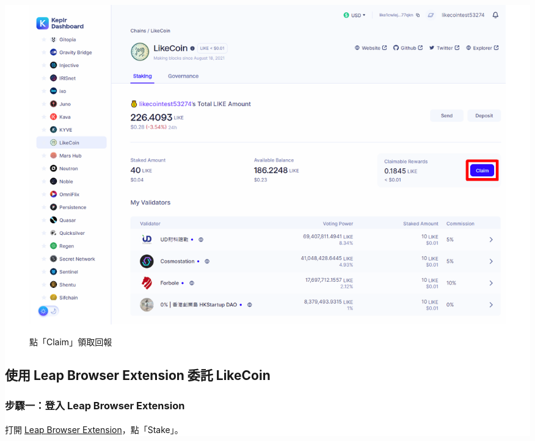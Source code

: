 <figure><img src="../../.gitbook/assets/Keplr Dashboard Dekegate 6.png" alt=""><figcaption><p>點「Claim」領取回報</p></figcaption></figure>

## 使用 Leap Browser Extension 委託 LikeCoin <a href="#delegate-via-leap" id="delegate-via-leap"></a>

### 步驟一：登入 Leap Browser Extension

打開 [Leap Browser Extension](../wallet/leap/)，點「Stake」。
